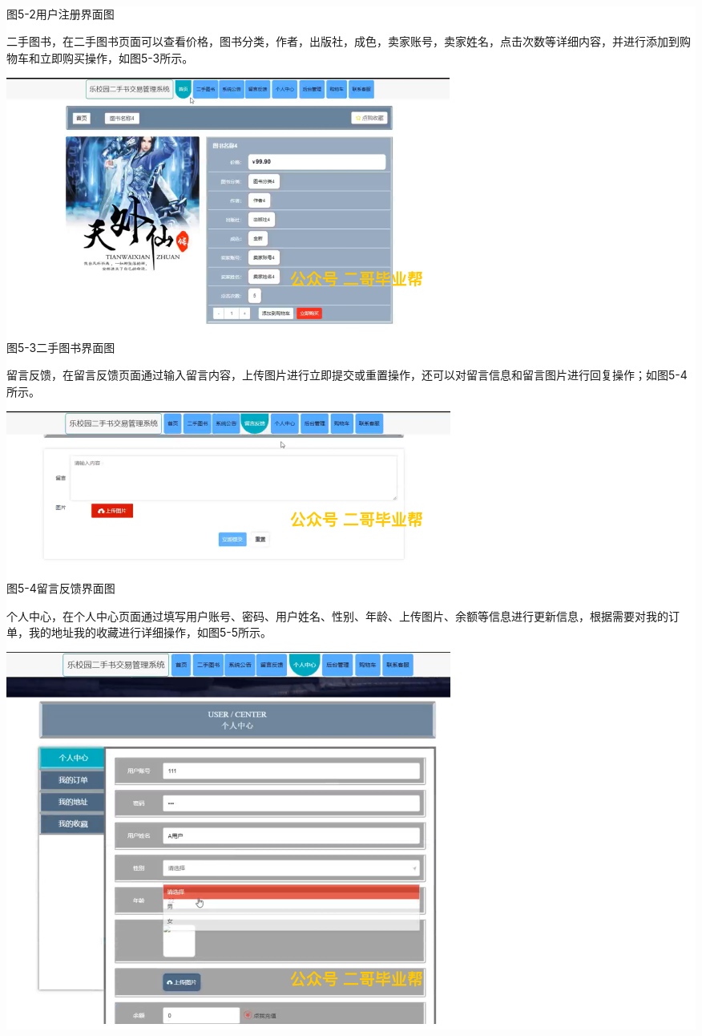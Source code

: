 图5-2用户注册界面图

二手图书，在二手图书页面可以查看价格，图书分类，作者，出版社，成色，卖家账号，卖家姓名，点击次数等详细内容，并进行添加到购物车和立即购买操作，如图5-3所示。

![](/images/0600stringboot/0671springboot/blog.015.png)

图5-3二手图书界面图

留言反馈，在留言反馈页面通过输入留言内容，上传图片进行立即提交或重置操作，还可以对留言信息和留言图片进行回复操作；如图5-4所示。

![](/images/0600stringboot/0671springboot/blog.016.png)

图5-4留言反馈界面图

个人中心，在个人中心页面通过填写用户账号、密码、用户姓名、性别、年龄、上传图片、余额等信息进行更新信息，根据需要对我的订单，我的地址我的收藏进行详细操作，如图5-5所示。

![](/images/0600stringboot/0671springboot/blog.017.png)
